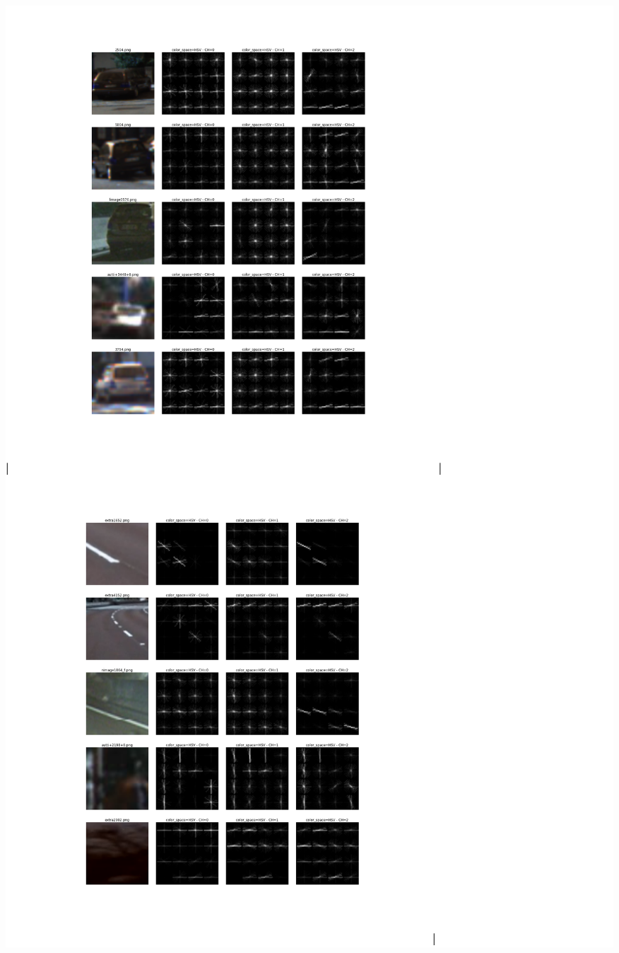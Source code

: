 | <img src="./output_images/vehicles_hog_HSV.png" height=660 width=600> | <img src="./output_images/non_vehicles_hog_HSV.png" height=660 width=600)> |